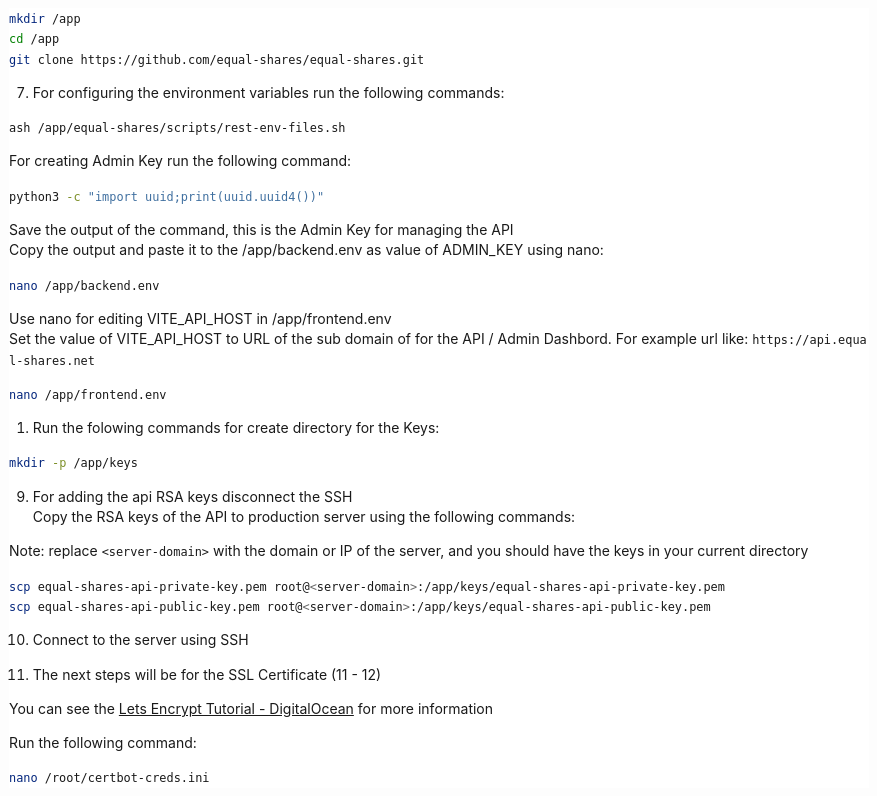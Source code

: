```bash
mkdir /app
cd /app
git clone https://github.com/equal-shares/equal-shares.git
```

7. For configuring the environment variables run the following commands:

```bash
ash /app/equal-shares/scripts/rest-env-files.sh
```

For creating Admin Key run the following command:

```bash
python3 -c "import uuid;print(uuid.uuid4())"
```

Save the output of the command, this is the Admin Key for managing the API \
Copy the output and paste it to the /app/backend.env as value of ADMIN_KEY using nano:
  
```bash
nano /app/backend.env
```

Use nano for editing VITE_API_HOST in /app/frontend.env \
Set the value of VITE_API_HOST to URL of the sub domain of for the API / Admin Dashbord. For example url like: `https://api.equal-shares.net`

```bash
nano /app/frontend.env
```

1. Run the folowing commands for create directory for the Keys:
  
```bash
mkdir -p /app/keys
```

9. For adding the api RSA keys disconnect the SSH \
    Copy the RSA keys of the API to production server using the following commands:

Note: replace `<server-domain>` with the domain or IP of the server, and you should have the keys in your current directory

```bash
scp equal-shares-api-private-key.pem root@<server-domain>:/app/keys/equal-shares-api-private-key.pem
scp equal-shares-api-public-key.pem root@<server-domain>:/app/keys/equal-shares-api-public-key.pem
```

10. Connect to the server using SSH

11.  The next steps will be for the SSL Certificate (11 - 12)

You can see the [Lets Encrypt Tutorial - DigitalOcean](https://www.digitalocean.com/community/tutorials/how-to-create-let-s-encrypt-wildcard-certificates-with-certbot) for more information

Run the following command:

```bash
nano /root/certbot-creds.ini
```
